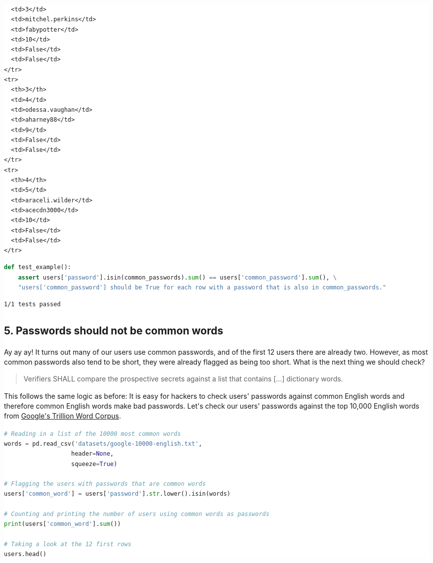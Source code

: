       <td>3</td>
      <td>mitchel.perkins</td>
      <td>fabypotter</td>
      <td>10</td>
      <td>False</td>
      <td>False</td>
    </tr>
    <tr>
      <th>3</th>
      <td>4</td>
      <td>odessa.vaughan</td>
      <td>aharney88</td>
      <td>9</td>
      <td>False</td>
      <td>False</td>
    </tr>
    <tr>
      <th>4</th>
      <td>5</td>
      <td>araceli.wilder</td>
      <td>acecdn3000</td>
      <td>10</td>
      <td>False</td>
      <td>False</td>
    </tr>
  </tbody>
</table>

```python
def test_example():
    assert users['password'].isin(common_passwords).sum() == users['common_password'].sum(), \
    "users['common_password'] should be True for each row with a password that is also in common_passwords."
```

    1/1 tests passed

## 5. Passwords should not be common words
<p>Ay ay ay! It turns out many of our users use common passwords, and of the first 12 users there are already two. However, as most common passwords also tend to be short, they were already flagged as being too short. What is the next thing we should check?</p>
<blockquote>
  <p>Verifiers SHALL compare the prospective secrets against a list that contains […] dictionary words.</p>
</blockquote>
<p>This follows the same logic as before: It is easy for hackers to check users' passwords against common English words and therefore common English words make bad passwords. Let's check our users' passwords against the top 10,000 English words from <a href="https://github.com/first20hours/google-10000-english">Google's Trillion Word Corpus</a>.</p>

```python
# Reading in a list of the 10000 most common words
words = pd.read_csv('datasets/google-10000-english.txt',
                   header=None,
                   squeeze=True)

# Flagging the users with passwords that are common words
users['common_word'] = users['password'].str.lower().isin(words)

# Counting and printing the number of users using common words as passwords
print(users['common_word'].sum())

# Taking a look at the 12 first rows
users.head()
```
